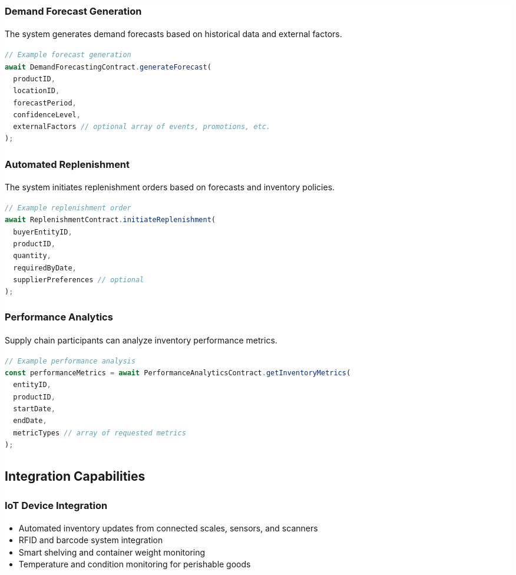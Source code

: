 ### Demand Forecast Generation

The system generates demand forecasts based on historical data and external factors.

```javascript
// Example forecast generation
await DemandForecastingContract.generateForecast(
  productID,
  locationID,
  forecastPeriod,
  confidenceLevel,
  externalFactors // optional array of events, promotions, etc.
);
```

### Automated Replenishment

The system initiates replenishment orders based on forecasts and inventory policies.

```javascript
// Example replenishment order
await ReplenishmentContract.initiateReplenishment(
  buyerEntityID,
  productID,
  quantity,
  requiredByDate,
  supplierPreferences // optional
);
```

### Performance Analytics

Supply chain participants can analyze inventory performance metrics.

```javascript
// Example performance analysis
const performanceMetrics = await PerformanceAnalyticsContract.getInventoryMetrics(
  entityID,
  productID,
  startDate,
  endDate,
  metricTypes // array of requested metrics
);
```

## Integration Capabilities

### IoT Device Integration

- Automated inventory updates from connected scales, sensors, and scanners
- RFID and barcode system integration
- Smart shelving and container weight monitoring
- Temperature and condition monitoring for perishable goods
